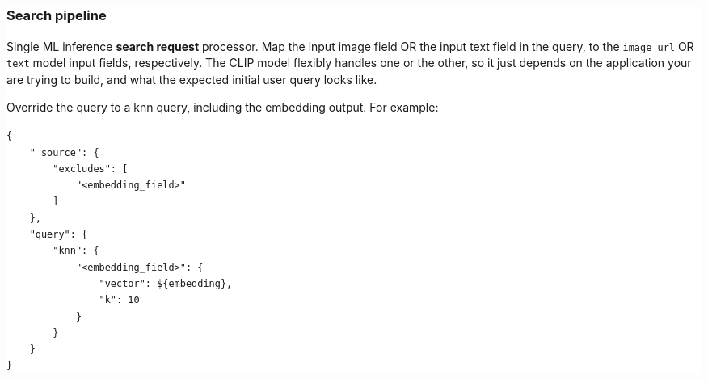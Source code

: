 ### Search pipeline

Single ML inference **search request** processor. Map the input image field OR the input text field in the query, to the `image_url` OR `text` model input fields, respectively. The CLIP model flexibly handles one or the other, so it just depends on the application your are trying to build, and what the expected initial user query looks like.

Override the query to a knn query, including the embedding output. For example:

```
{
    "_source": {
        "excludes": [
            "<embedding_field>"
        ]
    },
    "query": {
        "knn": {
            "<embedding_field>": {
                "vector": ${embedding},
                "k": 10
            }
        }
    }
}
```
